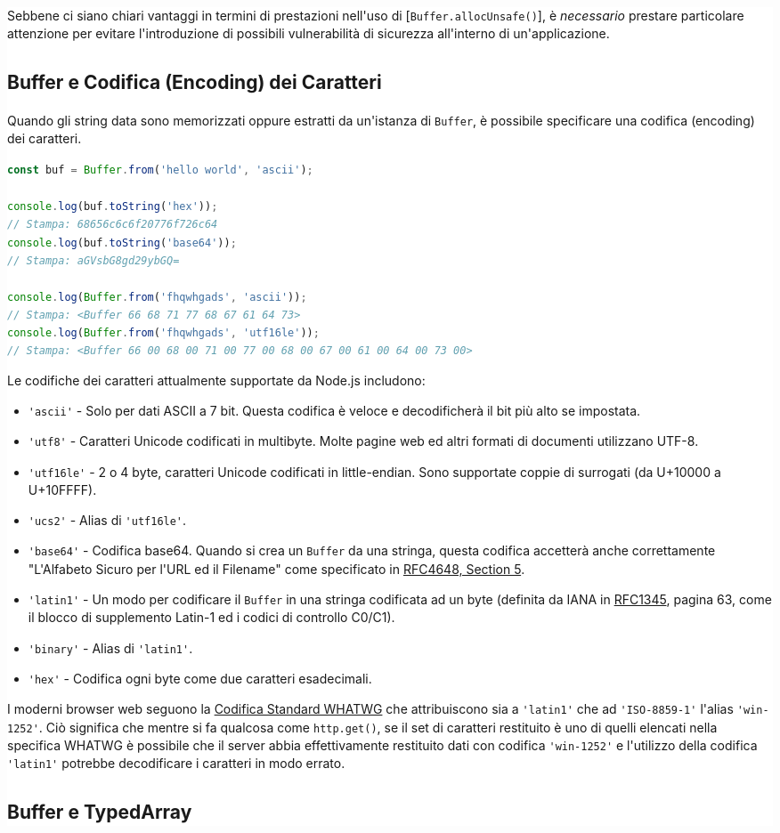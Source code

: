Sebbene ci siano chiari vantaggi in termini di prestazioni nell'uso di [`Buffer.allocUnsafe()`], è *necessario* prestare particolare attenzione per evitare l'introduzione di possibili vulnerabilità di sicurezza all'interno di un'applicazione.

## Buffer e Codifica (Encoding) dei Caratteri



Quando gli string data sono memorizzati oppure estratti da un'istanza di `Buffer`, è possibile specificare una codifica (encoding) dei caratteri.

```js
const buf = Buffer.from('hello world', 'ascii');

console.log(buf.toString('hex'));
// Stampa: 68656c6c6f20776f726c64
console.log(buf.toString('base64'));
// Stampa: aGVsbG8gd29ybGQ=

console.log(Buffer.from('fhqwhgads', 'ascii'));
// Stampa: <Buffer 66 68 71 77 68 67 61 64 73>
console.log(Buffer.from('fhqwhgads', 'utf16le'));
// Stampa: <Buffer 66 00 68 00 71 00 77 00 68 00 67 00 61 00 64 00 73 00>
```

Le codifiche dei caratteri attualmente supportate da Node.js includono:

* `'ascii'` - Solo per dati ASCII a 7 bit. Questa codifica è veloce e decodificherà il bit più alto se impostata.

* `'utf8'` - Caratteri Unicode codificati in multibyte. Molte pagine web ed altri formati di documenti utilizzano UTF-8.

* `'utf16le'` - 2 o 4 byte, caratteri Unicode codificati in little-endian. Sono supportate coppie di surrogati (da U+10000 a U+10FFFF).

* `'ucs2'` - Alias di `'utf16le'`.

* `'base64'` - Codifica base64. Quando si crea un `Buffer` da una stringa, questa codifica accetterà anche correttamente "L'Alfabeto Sicuro per l'URL ed il Filename" come specificato in [RFC4648, Section 5](https://tools.ietf.org/html/rfc4648#section-5).

* `'latin1'` - Un modo per codificare il `Buffer` in una stringa codificata ad un byte (definita da IANA in [RFC1345](https://tools.ietf.org/html/rfc1345), pagina 63, come il blocco di supplemento Latin-1 ed i codici di controllo C0/C1).

* `'binary'` - Alias di `'latin1'`.

* `'hex'` - Codifica ogni byte come due caratteri esadecimali.

I moderni browser web seguono la [Codifica Standard WHATWG](https://encoding.spec.whatwg.org/) che attribuiscono sia a `'latin1'` che ad `'ISO-8859-1'` l'alias `'win-1252'`. Ciò significa che mentre si fa qualcosa come `http.get()`, se il set di caratteri restituito è uno di quelli elencati nella specifica WHATWG è possibile che il server abbia effettivamente restituito dati con codifica `'win-1252'` e l'utilizzo della codifica `'latin1'` potrebbe decodificare i caratteri in modo errato.

## Buffer e TypedArray

